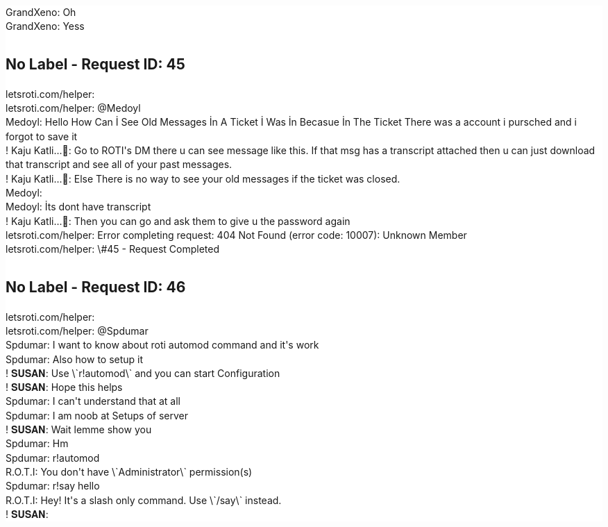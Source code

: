<div class="message"><span class="author">GrandXeno</span>: <span class="content">Oh</span></div>
<div class="message"><span class="author">GrandXeno</span>: <span class="content">Yess</span></div>
</div>


## No Label - Request ID: 45

<div class="conversation">
<div class="message"><span class="author">letsroti.com/helper</span>: <span class="content"></span></div>
<div class="message"><span class="author">letsroti.com/helper</span>: <span class="content">@Medoyl</span></div>
<div class="message"><span class="author">Medoyl</span>: <span class="content">Hello How Can İ See Old Messages İn A Ticket İ Was İn Becasue İn The Ticket There was a account i pursched and i forgot to save it</span></div>
<div class="message"><span class="author">! Kaju Katli...🥀</span>: <span class="content">Go to ROTI's DM there u can see message like this. If that msg has a transcript attached then u can just download that transcript and see all of your past messages.</span></div>
<div class="message"><span class="author">! Kaju Katli...🥀</span>: <span class="content">Else There is no way to see your old messages if the ticket was closed.</span></div>
<div class="message"><span class="author">Medoyl</span>: <span class="content"></span></div>
<div class="message"><span class="author">Medoyl</span>: <span class="content">İts dont have transcript</span></div>
<div class="message"><span class="author">! Kaju Katli...🥀</span>: <span class="content">Then you can go and ask them to give u the password again</span></div>
<div class="message"><span class="author">letsroti.com/helper</span>: <span class="content">Error completing request: 404 Not Found (error code: 10007): Unknown Member</span></div>
<div class="message"><span class="author">letsroti.com/helper</span>: <span class="content">\#45 - Request Completed</span></div>
</div>


## No Label - Request ID: 46

<div class="conversation">
<div class="message"><span class="author">letsroti.com/helper</span>: <span class="content"></span></div>
<div class="message"><span class="author">letsroti.com/helper</span>: <span class="content">@Spdumar</span></div>
<div class="message"><span class="author">Spdumar</span>: <span class="content">I want to know about roti automod command and it's work</span></div>
<div class="message"><span class="author">Spdumar</span>: <span class="content">Also how to setup it</span></div>
<div class="message"><span class="author">! 𝐒𝐔𝐒𝐀𝐍</span>: <span class="content">Use \`r!automod\` and you can start Configuration</span></div>
<div class="message"><span class="author">! 𝐒𝐔𝐒𝐀𝐍</span>: <span class="content">Hope this helps</span></div>
<div class="message"><span class="author">Spdumar</span>: <span class="content">I can't understand that at all</span></div>
<div class="message"><span class="author">Spdumar</span>: <span class="content">I am noob at Setups of server</span></div>
<div class="message"><span class="author">! 𝐒𝐔𝐒𝐀𝐍</span>: <span class="content">Wait lemme show you</span></div>
<div class="message"><span class="author">Spdumar</span>: <span class="content">Hm</span></div>
<div class="message"><span class="author">Spdumar</span>: <span class="content">r!automod</span></div>
<div class="message"><span class="author">R.O.T.I</span>: <span class="content">You don't have  \`Administrator\`  permission(s)</span></div>
<div class="message"><span class="author">Spdumar</span>: <span class="content">r!say hello</span></div>
<div class="message"><span class="author">R.O.T.I</span>: <span class="content">Hey! It's a slash only command. Use \`/say\` instead.</span></div>
<div class="message"><span class="author">! 𝐒𝐔𝐒𝐀𝐍</span>: <span class="content"></span></div>